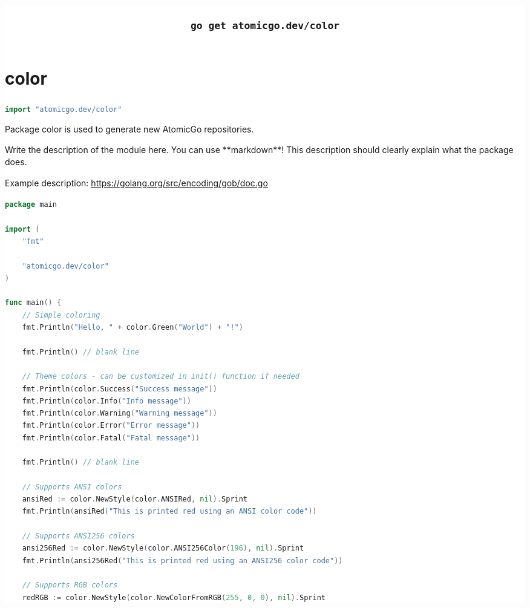 <p align="center">
<table>
<tbody>
</tbody>
</table>
</p>
<h3  align="center"><pre>go get atomicgo.dev/color</pre></h3>
<p align="center">
<table>
<tbody>
</tbody>
</table>
</p>





# color

```go
import "atomicgo.dev/color"
```

Package color is used to generate new AtomicGo repositories.

Write the description of the module here. You can use \*\*markdown\*\*\! This description should clearly explain what the package does.

Example description: https://golang.org/src/encoding/gob/doc.go





```go
package main

import (
	"fmt"

	"atomicgo.dev/color"
)

func main() {
	// Simple coloring
	fmt.Println("Hello, " + color.Green("World") + "!")

	fmt.Println() // blank line

	// Theme colors - can be customized in init() function if needed
	fmt.Println(color.Success("Success message"))
	fmt.Println(color.Info("Info message"))
	fmt.Println(color.Warning("Warning message"))
	fmt.Println(color.Error("Error message"))
	fmt.Println(color.Fatal("Fatal message"))

	fmt.Println() // blank line

	// Supports ANSI colors
	ansiRed := color.NewStyle(color.ANSIRed, nil).Sprint
	fmt.Println(ansiRed("This is printed red using an ANSI color code"))

	// Supports ANSI256 colors
	ansi256Red := color.NewStyle(color.ANSI256Color(196), nil).Sprint
	fmt.Println(ansi256Red("This is printed red using an ANSI256 color code"))

	// Supports RGB colors
	redRGB := color.NewStyle(color.NewColorFromRGB(255, 0, 0), nil).Sprint
```